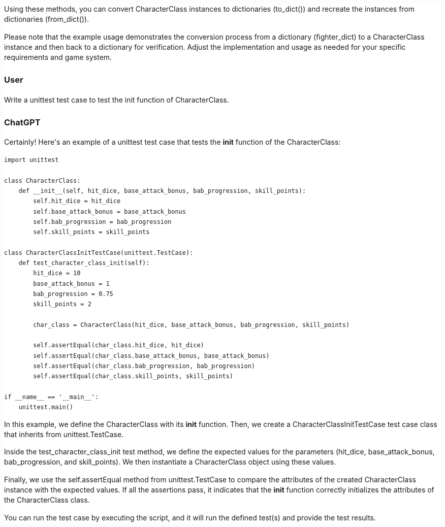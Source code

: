 Using these methods, you can convert CharacterClass instances to dictionaries (to_dict()) and recreate the instances from dictionaries (from_dict()).

Please note that the example usage demonstrates the conversion process from a dictionary (fighter_dict) to a CharacterClass instance and then back to a dictionary for verification. Adjust the implementation and usage as needed for your specific requirements and game system.

### User

Write a unittest test case to test the init function of CharacterClass.

### ChatGPT


Certainly! Here's an example of a unittest test case that tests the __init__ function of the CharacterClass:

    import unittest
    
    class CharacterClass:
        def __init__(self, hit_dice, base_attack_bonus, bab_progression, skill_points):
            self.hit_dice = hit_dice
            self.base_attack_bonus = base_attack_bonus
            self.bab_progression = bab_progression
            self.skill_points = skill_points
    
    class CharacterClassInitTestCase(unittest.TestCase):
        def test_character_class_init(self):
            hit_dice = 10
            base_attack_bonus = 1
            bab_progression = 0.75
            skill_points = 2
    
            char_class = CharacterClass(hit_dice, base_attack_bonus, bab_progression, skill_points)
    
            self.assertEqual(char_class.hit_dice, hit_dice)
            self.assertEqual(char_class.base_attack_bonus, base_attack_bonus)
            self.assertEqual(char_class.bab_progression, bab_progression)
            self.assertEqual(char_class.skill_points, skill_points)
    
    if __name__ == '__main__':
        unittest.main()

In this example, we define the CharacterClass with its __init__ function. Then, we create a CharacterClassInitTestCase test case class that inherits from unittest.TestCase.

Inside the test_character_class_init test method, we define the expected values for the parameters (hit_dice, base_attack_bonus, bab_progression, and skill_points). We then instantiate a CharacterClass object using these values.

Finally, we use the self.assertEqual method from unittest.TestCase to compare the attributes of the created CharacterClass instance with the expected values. If all the assertions pass, it indicates that the __init__ function correctly initializes the attributes of the CharacterClass class.

You can run the test case by executing the script, and it will run the defined test(s) and provide the test results.
